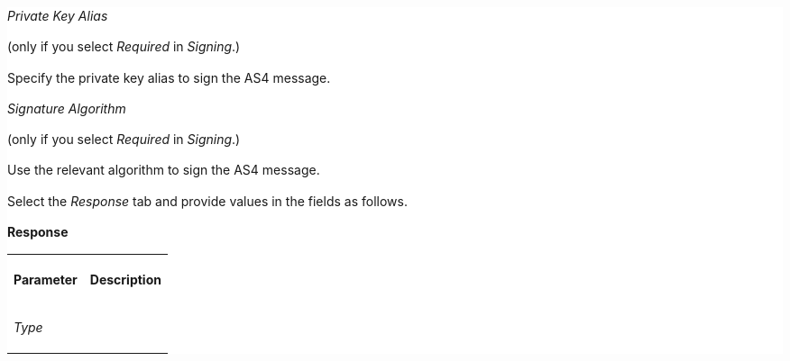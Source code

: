 *Private Key Alias*

\(only if you select *Required* in *Signing*.\)



</td>
<td valign="top">

Specify the private key alias to sign the AS4 message.



</td>
</tr>
<tr>
<td valign="top">

*Signature Algorithm*

\(only if you select *Required* in *Signing*.\)



</td>
<td valign="top">

Use the relevant algorithm to sign the AS4 message.



</td>
</tr>
</table>

Select the *Response* tab and provide values in the fields as follows.

**Response**


<table>
<tr>
<th valign="top">

Parameter



</th>
<th valign="top">

Description



</th>
</tr>
<tr>
<td valign="top">

*Type* 



</td>
<td valign="top">
